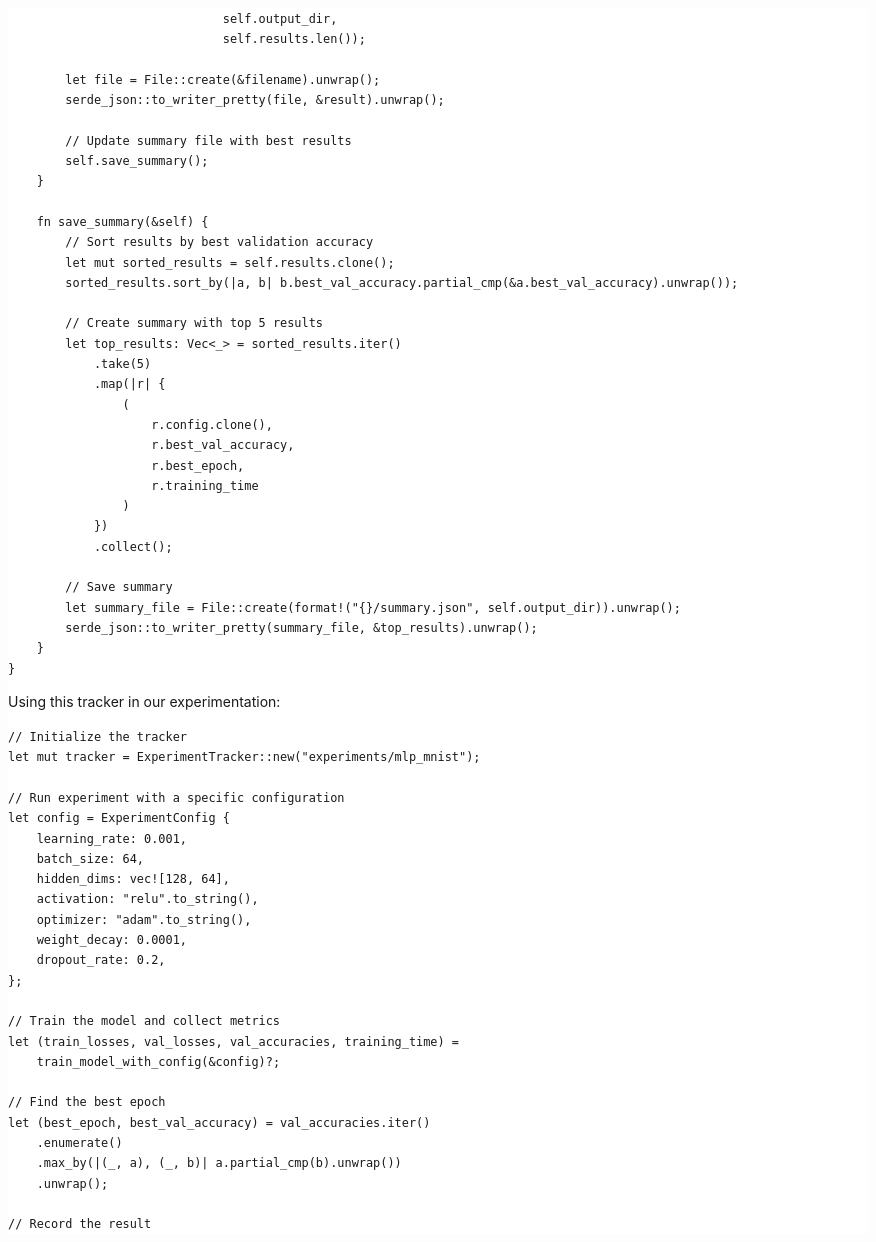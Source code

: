 ```
                              self.output_dir, 
                              self.results.len());
        
        let file = File::create(&filename).unwrap();
        serde_json::to_writer_pretty(file, &result).unwrap();
        
        // Update summary file with best results
        self.save_summary();
    }
    
    fn save_summary(&self) {
        // Sort results by best validation accuracy
        let mut sorted_results = self.results.clone();
        sorted_results.sort_by(|a, b| b.best_val_accuracy.partial_cmp(&a.best_val_accuracy).unwrap());
        
        // Create summary with top 5 results
        let top_results: Vec<_> = sorted_results.iter()
            .take(5)
            .map(|r| {
                (
                    r.config.clone(),
                    r.best_val_accuracy,
                    r.best_epoch,
                    r.training_time
                )
            })
            .collect();
        
        // Save summary
        let summary_file = File::create(format!("{}/summary.json", self.output_dir)).unwrap();
        serde_json::to_writer_pretty(summary_file, &top_results).unwrap();
    }
}
```

Using this tracker in our experimentation:

```
// Initialize the tracker
let mut tracker = ExperimentTracker::new("experiments/mlp_mnist");

// Run experiment with a specific configuration
let config = ExperimentConfig {
    learning_rate: 0.001,
    batch_size: 64,
    hidden_dims: vec![128, 64],
    activation: "relu".to_string(),
    optimizer: "adam".to_string(),
    weight_decay: 0.0001,
    dropout_rate: 0.2,
};

// Train the model and collect metrics
let (train_losses, val_losses, val_accuracies, training_time) = 
    train_model_with_config(&config)?;

// Find the best epoch
let (best_epoch, best_val_accuracy) = val_accuracies.iter()
    .enumerate()
    .max_by(|(_, a), (_, b)| a.partial_cmp(b).unwrap())
    .unwrap();

// Record the result
```